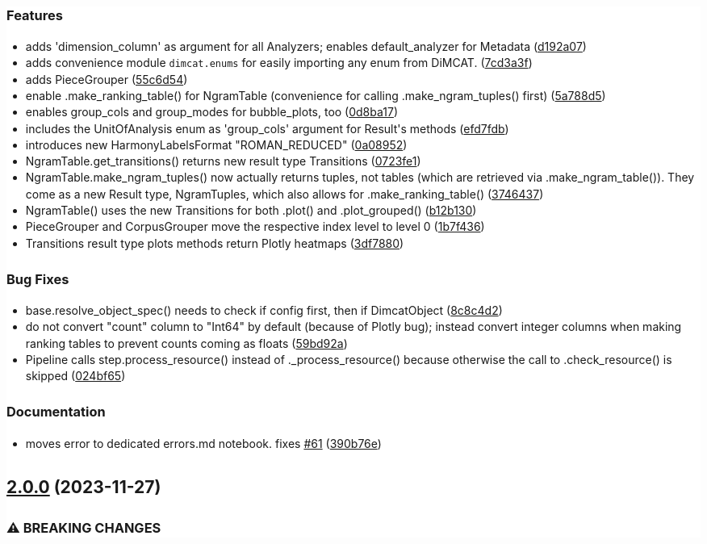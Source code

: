 
### Features

* adds 'dimension_column' as argument for all Analyzers; enables default_analyzer for Metadata ([d192a07](https://github.com/DCMLab/dimcat/commit/d192a074af0b1b4799aadd06e222ef8fd8380a8d))
* adds convenience module `dimcat.enums` for easily importing any enum from DiMCAT. ([7cd3a3f](https://github.com/DCMLab/dimcat/commit/7cd3a3fc11d07d37d3dd3a3de5437334798e25de))
* adds PieceGrouper ([55c6d54](https://github.com/DCMLab/dimcat/commit/55c6d546635440c7d623d0db23ad75e1c990bd37))
* enable .make_ranking_table() for NgramTable (convenience for calling .make_ngram_tuples() first) ([5a788d5](https://github.com/DCMLab/dimcat/commit/5a788d5ee96b1ad66a13944c49177a309d005dc8))
* enables group_cols and group_modes for bubble_plots, too ([0d8ba17](https://github.com/DCMLab/dimcat/commit/0d8ba177542e60499f029f4110022e96559c3b0c))
* includes the UnitOfAnalysis enum as 'group_cols' argument for Result's methods ([efd7fdb](https://github.com/DCMLab/dimcat/commit/efd7fdb625b0c7219718d7ea2b397e4231c6c836))
* introduces new HarmonyLabelsFormat "ROMAN_REDUCED" ([0a08952](https://github.com/DCMLab/dimcat/commit/0a089525379b8bf80e6da75daea9fb4a3d994828))
* NgramTable.get_transitions() returns new result type Transitions ([0723fe1](https://github.com/DCMLab/dimcat/commit/0723fe15bad6013f60b0415ae0db18053a984c68))
* NgramTable.make_ngram_tuples() now actually returns tuples, not tables (which are retrieved via .make_ngram_table()). They come as a new Result type, NgramTuples, which also allows for .make_ranking_table() ([3746437](https://github.com/DCMLab/dimcat/commit/3746437c7084fcc4f7705525f8a39443980804d4))
* NgramTable() uses the new Transitions for both .plot() and .plot_grouped() ([b12b130](https://github.com/DCMLab/dimcat/commit/b12b1302a0655f415ab77eabb72b0e18bbe67d12))
* PieceGrouper and CorpusGrouper move the respective index level to level 0 ([1b7f436](https://github.com/DCMLab/dimcat/commit/1b7f436746cfd5c709bbe7c619e0de3ff558e852))
* Transitions result type plots methods return Plotly heatmaps ([3df7880](https://github.com/DCMLab/dimcat/commit/3df78807b7c1de1be8b57534d460b918820915a9))


### Bug Fixes

* base.resolve_object_spec() needs to check if config first, then if DimcatObject ([8c8c4d2](https://github.com/DCMLab/dimcat/commit/8c8c4d2955ae4eff23fac762b2d84799e5703e8a))
* do not convert "count" column to "Int64" by default (because of Plotly bug); instead convert integer columns when making ranking tables to prevent counts coming as floats ([59bd92a](https://github.com/DCMLab/dimcat/commit/59bd92a7ee96be0e6daa5f122dc4f470d66e9a97))
* Pipeline calls step.process_resource() instead of ._process_resource() because otherwise the call to .check_resource() is skipped ([024bf65](https://github.com/DCMLab/dimcat/commit/024bf65ec50587f02a9c83f28eb9855d3ccbf173))


### Documentation

* moves error to dedicated errors.md notebook. fixes [#61](https://github.com/DCMLab/dimcat/issues/61) ([390b76e](https://github.com/DCMLab/dimcat/commit/390b76ea3788206a666c147b36ebe9ff6c71b71c))

## [2.0.0](https://github.com/DCMLab/dimcat/compare/v1.1.0...v2.0.0) (2023-11-27)


### ⚠ BREAKING CHANGES
